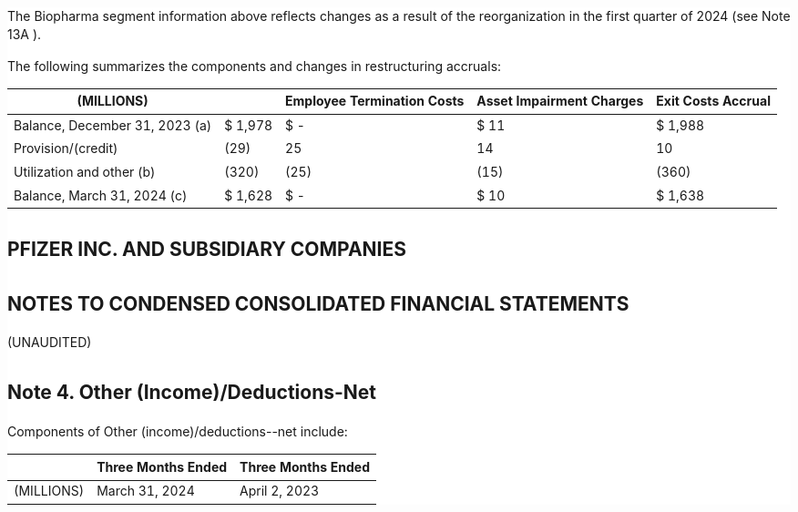 </tbody>
</table>
<p>The Biopharma segment information above reflects changes as a result of the reorganization in the first quarter of 2024 (see Note 13A ).</p>
<p>The following summarizes the components and changes in restructuring accruals:</p>
<table>
<thead>
<tr>
<th>(MILLIONS)</th>
<th></th>
<th>Employee Termination Costs</th>
<th>Asset Impairment Charges</th>
<th>Exit Costs Accrual</th>
</tr>
</thead>
<tbody>
<tr>
<td>Balance, December 31, 2023 (a)</td>
<td>$ 1,978</td>
<td>$ -</td>
<td>$ 11</td>
<td>$ 1,988</td>
</tr>
<tr>
<td>Provision/(credit)</td>
<td>(29)</td>
<td>25</td>
<td>14</td>
<td>10</td>
</tr>
<tr>
<td>Utilization and other (b)</td>
<td>(320)</td>
<td>(25)</td>
<td>(15)</td>
<td>(360)</td>
</tr>
<tr>
<td>Balance, March 31, 2024 (c)</td>
<td>$ 1,628</td>
<td>$ -</td>
<td>$ 10</td>
<td>$ 1,638</td>
</tr>
</tbody>
</table>
<h2>PFIZER INC. AND SUBSIDIARY COMPANIES</h2>
<h2>NOTES TO CONDENSED CONSOLIDATED FINANCIAL STATEMENTS</h2>
<p>(UNAUDITED)</p>
<h2>Note 4. Other (Income)/Deductions-Net</h2>
<p>Components of Other (income)/deductions--net include:</p>
<table>
<thead>
<tr>
<th></th>
<th>Three Months Ended</th>
<th>Three Months Ended</th>
</tr>
</thead>
<tbody>
<tr>
<td>(MILLIONS)</td>
<td>March 31, 2024</td>
<td>April 2, 2023</td>